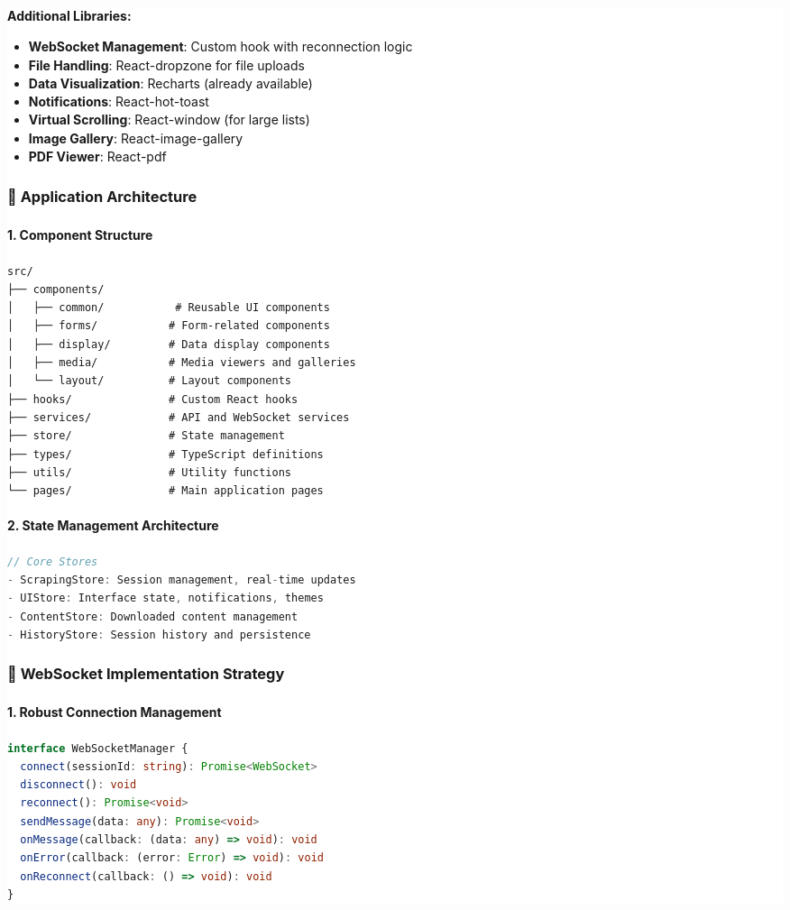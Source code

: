 **Additional Libraries:**
- **WebSocket Management**: Custom hook with reconnection logic
- **File Handling**: React-dropzone for file uploads
- **Data Visualization**: Recharts (already available)
- **Notifications**: React-hot-toast
- **Virtual Scrolling**: React-window (for large lists)
- **Image Gallery**: React-image-gallery
- **PDF Viewer**: React-pdf

### 🎨 **Application Architecture**

#### **1. Component Structure**
```
src/
├── components/
│   ├── common/           # Reusable UI components
│   ├── forms/           # Form-related components
│   ├── display/         # Data display components
│   ├── media/           # Media viewers and galleries
│   └── layout/          # Layout components
├── hooks/               # Custom React hooks
├── services/            # API and WebSocket services
├── store/               # State management
├── types/               # TypeScript definitions
├── utils/               # Utility functions
└── pages/               # Main application pages
```

#### **2. State Management Architecture**
```typescript
// Core Stores
- ScrapingStore: Session management, real-time updates
- UIStore: Interface state, notifications, themes
- ContentStore: Downloaded content management
- HistoryStore: Session history and persistence
```

### 🔌 **WebSocket Implementation Strategy**

#### **1. Robust Connection Management**
```typescript
interface WebSocketManager {
  connect(sessionId: string): Promise<WebSocket>
  disconnect(): void
  reconnect(): Promise<void>
  sendMessage(data: any): Promise<void>
  onMessage(callback: (data: any) => void): void
  onError(callback: (error: Error) => void): void
  onReconnect(callback: () => void): void
}
```
